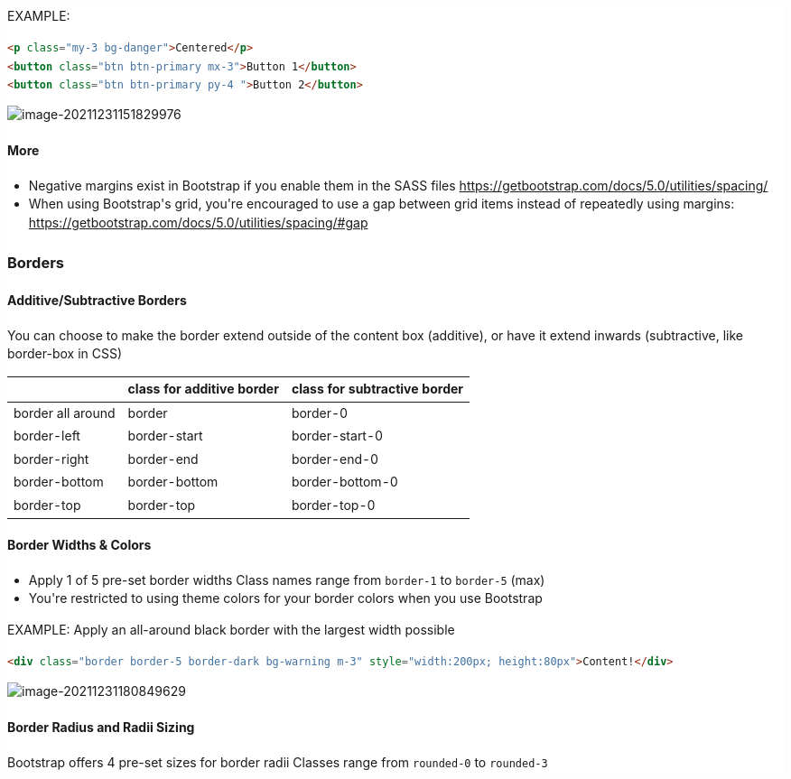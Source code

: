 EXAMPLE:

```html
<p class="my-3 bg-danger">Centered</p>
<button class="btn btn-primary mx-3">Button 1</button>
<button class="btn btn-primary py-4 ">Button 2</button>
```

![image-20211231151829976](C:\Users\jason\AppData\Roaming\Typora\typora-user-images\image-20211231151829976.png)

#### More

- Negative margins exist in Bootstrap if you enable them in the SASS files
  https://getbootstrap.com/docs/5.0/utilities/spacing/
- When using Bootstrap's grid, you're encouraged to use a gap between grid items instead of repeatedly using margins: https://getbootstrap.com/docs/5.0/utilities/spacing/#gap



### Borders

#### Additive/Subtractive Borders

You can choose to make the border extend outside of the content box (additive), or have it extend inwards (subtractive, like border-box in CSS)

|                   | class for additive border | class for subtractive border |
| ----------------- | ------------------------- | ---------------------------- |
| border all around | border                    | border-0                     |
| border-left       | border-start              | border-start-0               |
| border-right      | border-end                | border-end-0                 |
| border-bottom     | border-bottom             | border-bottom-0              |
| border-top        | border-top                | border-top-0                 |

#### Border Widths & Colors

- Apply 1 of 5 pre-set border widths
  Class names range from `border-1` to `border-5` (max)
- You're restricted to using theme colors for your border colors when you use Bootstrap

EXAMPLE:
Apply an all-around black border with the largest width possible

```html
<div class="border border-5 border-dark bg-warning m-3" style="width:200px; height:80px">Content!</div>
```

![image-20211231180849629](C:\Users\jason\AppData\Roaming\Typora\typora-user-images\image-20211231180849629.png)

#### Border Radius and Radii Sizing

Bootstrap offers 4 pre-set sizes for border radii
Classes range from `rounded-0` to `rounded-3`
